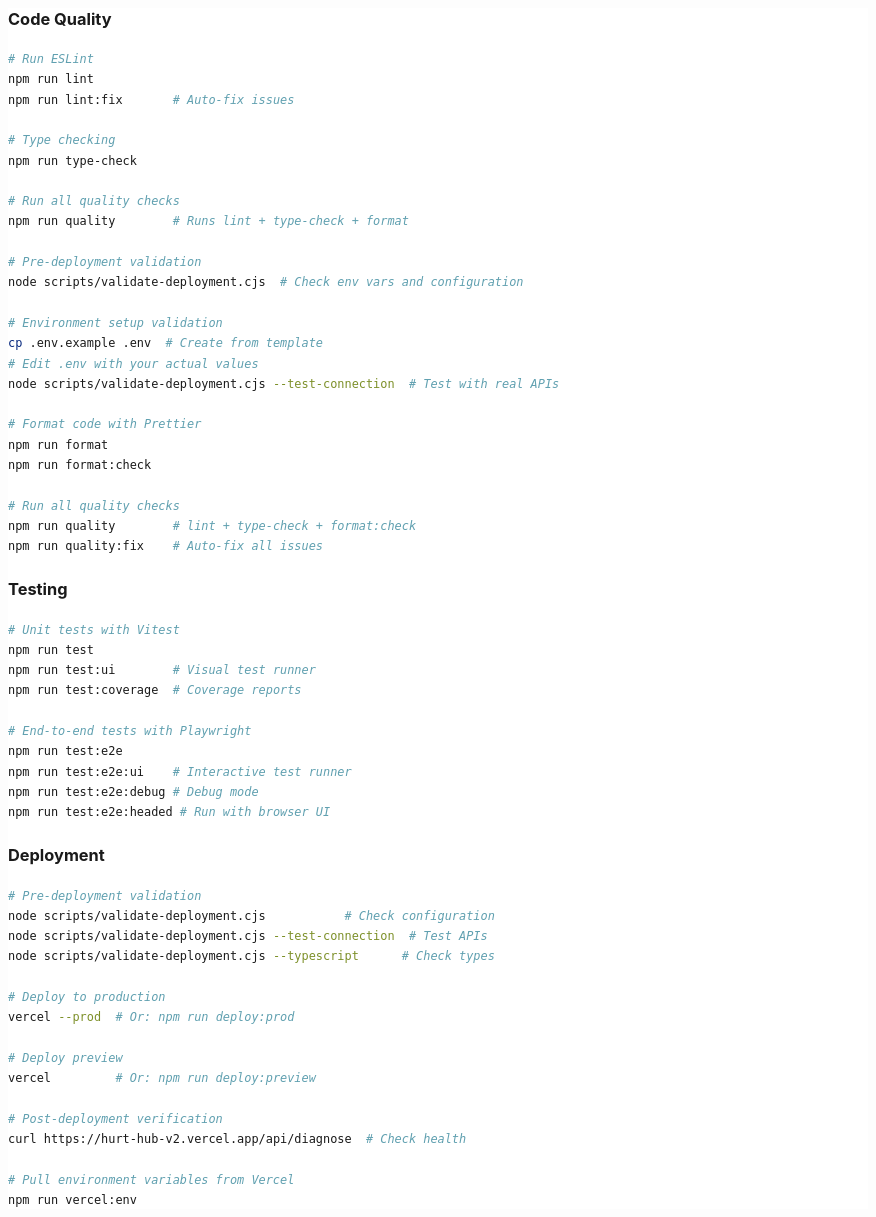 ### **Code Quality**

```bash
# Run ESLint
npm run lint
npm run lint:fix       # Auto-fix issues

# Type checking
npm run type-check

# Run all quality checks
npm run quality        # Runs lint + type-check + format

# Pre-deployment validation
node scripts/validate-deployment.cjs  # Check env vars and configuration

# Environment setup validation
cp .env.example .env  # Create from template
# Edit .env with your actual values
node scripts/validate-deployment.cjs --test-connection  # Test with real APIs

# Format code with Prettier
npm run format
npm run format:check

# Run all quality checks
npm run quality        # lint + type-check + format:check
npm run quality:fix    # Auto-fix all issues
```

### **Testing**

```bash
# Unit tests with Vitest
npm run test
npm run test:ui        # Visual test runner
npm run test:coverage  # Coverage reports

# End-to-end tests with Playwright
npm run test:e2e
npm run test:e2e:ui    # Interactive test runner
npm run test:e2e:debug # Debug mode
npm run test:e2e:headed # Run with browser UI
```

### **Deployment**

```bash
# Pre-deployment validation
node scripts/validate-deployment.cjs           # Check configuration
node scripts/validate-deployment.cjs --test-connection  # Test APIs
node scripts/validate-deployment.cjs --typescript      # Check types

# Deploy to production
vercel --prod  # Or: npm run deploy:prod

# Deploy preview
vercel         # Or: npm run deploy:preview

# Post-deployment verification
curl https://hurt-hub-v2.vercel.app/api/diagnose  # Check health

# Pull environment variables from Vercel
npm run vercel:env
```